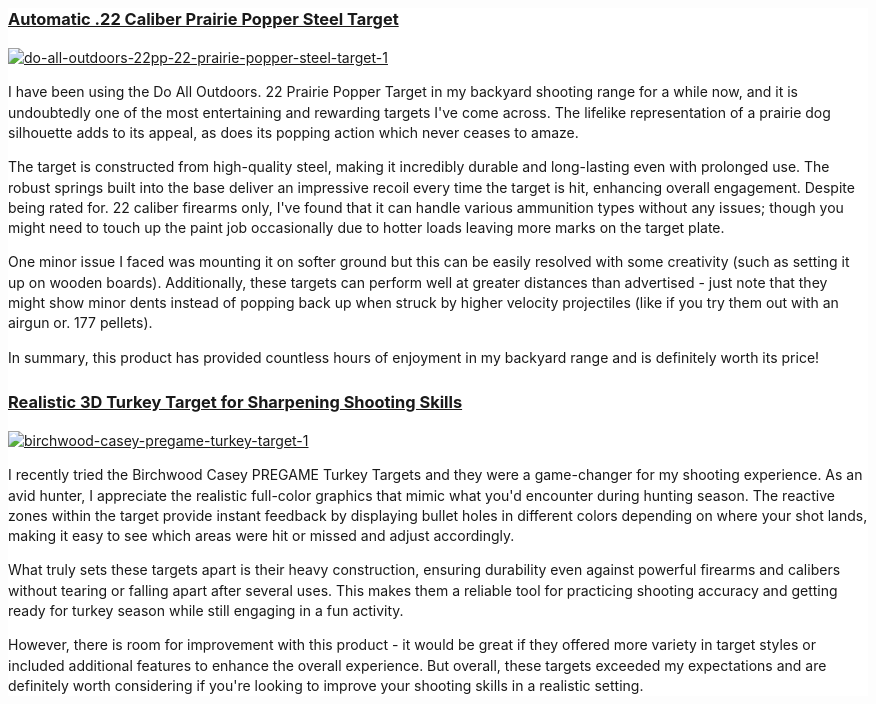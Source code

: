 ### [Automatic .22 Caliber Prairie Popper Steel Target](https://serp.ly/@universityofguns/amazon/dirty-bird-targets?utm_source=universityofguns&utm_medium=website&utm_campaign=universityofguns.com&utm_content=dirty-bird-targets&utm_term=automatic-22-caliber-prairie-popper-steel-target)

<div class="image"><a href="https://serp.ly/@universityofguns/amazon/dirty-bird-targets?utm_source=universityofguns&utm_medium=website&utm_campaign=universityofguns.com&utm_content=dirty-bird-targets&utm_term=do-all-outdoors-22pp-22-prairie-popper-steel-target-1"><img alt="do-all-outdoors-22pp-22-prairie-popper-steel-target-1" src="https://imagedelivery.net/vy2bglCGN6hEeWOnSe2c7A/do-all-outdoors-22pp-22-prairie-popper-steel-target-1/public"/></a></div>

I have been using the Do All Outdoors. 22 Prairie Popper Target in my backyard shooting range for a while now, and it is undoubtedly one of the most entertaining and rewarding targets I've come across. The lifelike representation of a prairie dog silhouette adds to its appeal, as does its popping action which never ceases to amaze.

The target is constructed from high-quality steel, making it incredibly durable and long-lasting even with prolonged use. The robust springs built into the base deliver an impressive recoil every time the target is hit, enhancing overall engagement. Despite being rated for. 22 caliber firearms only, I've found that it can handle various ammunition types without any issues; though you might need to touch up the paint job occasionally due to hotter loads leaving more marks on the target plate.

One minor issue I faced was mounting it on softer ground but this can be easily resolved with some creativity (such as setting it up on wooden boards). Additionally, these targets can perform well at greater distances than advertised - just note that they might show minor dents instead of popping back up when struck by higher velocity projectiles (like if you try them out with an airgun or. 177 pellets).

In summary, this product has provided countless hours of enjoyment in my backyard range and is definitely worth its price!

### [Realistic 3D Turkey Target for Sharpening Shooting Skills](https://serp.ly/@universityofguns/amazon/dirty-bird-targets?utm_source=universityofguns&utm_medium=website&utm_campaign=universityofguns.com&utm_content=dirty-bird-targets&utm_term=realistic-3d-turkey-target-for-sharpening-shooting-skills)

<div class="image"><a href="https://serp.ly/@universityofguns/amazon/dirty-bird-targets?utm_source=universityofguns&utm_medium=website&utm_campaign=universityofguns.com&utm_content=dirty-bird-targets&utm_term=birchwood-casey-pregame-turkey-target-1"><img alt="birchwood-casey-pregame-turkey-target-1" src="https://imagedelivery.net/vy2bglCGN6hEeWOnSe2c7A/birchwood-casey-pregame-turkey-target-1/public"/></a></div>

I recently tried the Birchwood Casey PREGAME Turkey Targets and they were a game-changer for my shooting experience. As an avid hunter, I appreciate the realistic full-color graphics that mimic what you'd encounter during hunting season. The reactive zones within the target provide instant feedback by displaying bullet holes in different colors depending on where your shot lands, making it easy to see which areas were hit or missed and adjust accordingly.

What truly sets these targets apart is their heavy construction, ensuring durability even against powerful firearms and calibers without tearing or falling apart after several uses. This makes them a reliable tool for practicing shooting accuracy and getting ready for turkey season while still engaging in a fun activity.

However, there is room for improvement with this product - it would be great if they offered more variety in target styles or included additional features to enhance the overall experience. But overall, these targets exceeded my expectations and are definitely worth considering if you're looking to improve your shooting skills in a realistic setting.
